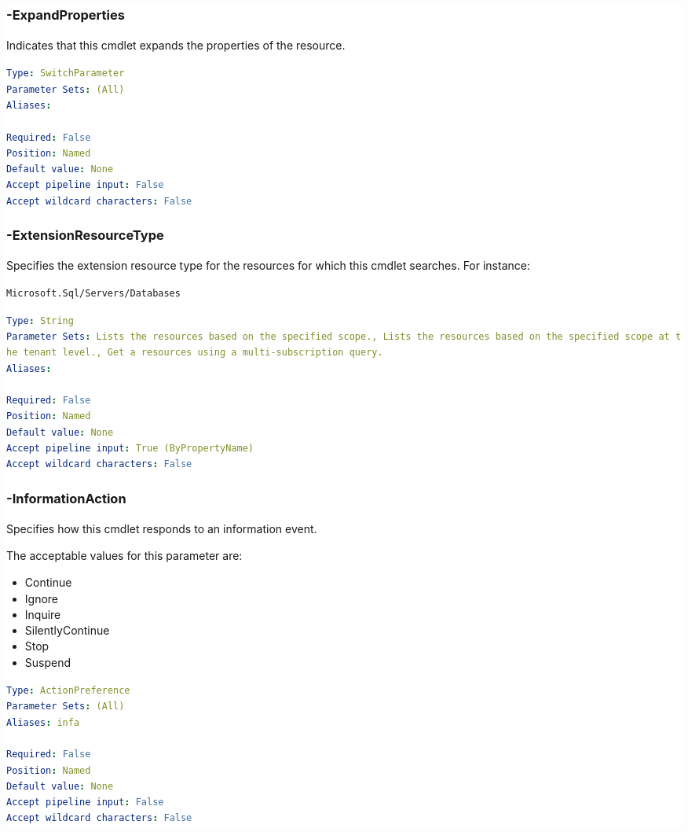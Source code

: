 ### -ExpandProperties
Indicates that this cmdlet expands the properties of the resource.

```yaml
Type: SwitchParameter
Parameter Sets: (All)
Aliases:

Required: False
Position: Named
Default value: None
Accept pipeline input: False
Accept wildcard characters: False
```

### -ExtensionResourceType
Specifies the extension resource type for the resources for which this cmdlet searches.
For instance:

`Microsoft.Sql/Servers/Databases`

```yaml
Type: String
Parameter Sets: Lists the resources based on the specified scope., Lists the resources based on the specified scope at the tenant level., Get a resources using a multi-subscription query.
Aliases:

Required: False
Position: Named
Default value: None
Accept pipeline input: True (ByPropertyName)
Accept wildcard characters: False
```

### -InformationAction
Specifies how this cmdlet responds to an information event.

The acceptable values for this parameter are:

- Continue
- Ignore
- Inquire
- SilentlyContinue
- Stop
- Suspend

```yaml
Type: ActionPreference
Parameter Sets: (All)
Aliases: infa

Required: False
Position: Named
Default value: None
Accept pipeline input: False
Accept wildcard characters: False
```
